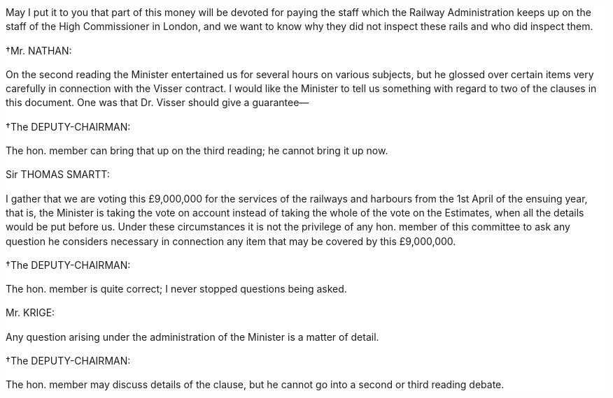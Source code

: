 <p>May I put it to you that part of this money will be devoted for paying the staff which the Railway Administration keeps up on the staff of the High Commissioner in London, and we want to know why they did not inspect these rails and who did inspect them.</p>

</speech>

<speech by="#nathan">

<from>&#x2020;Mr. <person refersTo="hansard_za">NATHAN</person>:</from>

<p>On the second reading the Minister entertained us for several hours on various subjects, but he glossed over certain items very carefully in connection with the Visser contract. I would like the Minister to tell us something with regard to two of the clauses in this document. One was that Dr. Visser should give a guarantee&#x2014;</p>

</speech>

<speech by="#deputy-chairman">

<from>&#x2020;The <person refersTo="hansard_za">DEPUTY-CHAIRMAN</person>:</from>

<p>The hon. member can bring that up on the third reading; he cannot bring it up now.</p>

</speech>

<speech by="#thomas_smartt">

<from>Sir <person refersTo="hansard_za">THOMAS SMARTT</person>:</from>

<p>I gather that we are voting this £9,000,000 for the services of the railways and harbours from the 1st April of the ensuing year, that is, the Minister is taking the vote on account instead of taking the whole of the vote on the Estimates, when all the details would be put before us. Under these circumstances it is not the privilege of any hon. member of this committee to ask any question he considers necessary in connection any item that may be covered by this £9,000,000.</p>

</speech>

<speech by="#deputy-chairman">

<from>&#x2020;The <person refersTo="hansard_za">DEPUTY-CHAIRMAN</person>:</from>

<p>The hon. member is quite correct; I never stopped questions being asked.</p>

</speech>

<speech by="#krige">

<from>Mr. <person refersTo="hansard_za">KRIGE</person>:</from>

<p>Any question arising under the administration of the Minister is a matter of detail.</p>

</speech>

<speech by="#deputy-chairman">

<from>&#x2020;The <person refersTo="hansard_za">DEPUTY-CHAIRMAN</person>:</from>

<p>The hon. member may discuss details of the clause, but he cannot go into a second or third reading debate.</p>

</speech>

<speech by="#krige">
